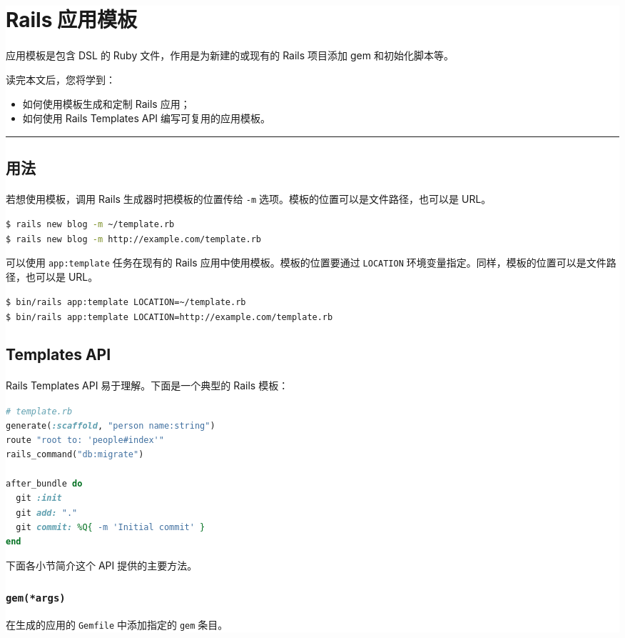 # Rails 应用模板

应用模板是包含 DSL 的 Ruby 文件，作用是为新建的或现有的 Rails 项目添加 gem 和初始化脚本等。

读完本文后，您将学到：

*   如何使用模板生成和定制 Rails 应用；
*   如何使用 Rails Templates API 编写可复用的应用模板。

-----------------------------------------------------------------------------

<a class="anchor" id="usage"></a>

## 用法

若想使用模板，调用 Rails 生成器时把模板的位置传给 `-m` 选项。模板的位置可以是文件路径，也可以是 URL。

```sh
$ rails new blog -m ~/template.rb
$ rails new blog -m http://example.com/template.rb
```

可以使用 `app:template` 任务在现有的 Rails 应用中使用模板。模板的位置要通过 `LOCATION` 环境变量指定。同样，模板的位置可以是文件路径，也可以是 URL。

```sh
$ bin/rails app:template LOCATION=~/template.rb
$ bin/rails app:template LOCATION=http://example.com/template.rb
```

<a class="anchor" id="template-api"></a>

## Templates API

Rails Templates API 易于理解。下面是一个典型的 Rails 模板：

```ruby
# template.rb
generate(:scaffold, "person name:string")
route "root to: 'people#index'"
rails_command("db:migrate")

after_bundle do
  git :init
  git add: "."
  git commit: %Q{ -m 'Initial commit' }
end
```

下面各小节简介这个 API 提供的主要方法。

<a class="anchor" id="gem-args"></a>

### `gem(*args)`

在生成的应用的 `Gemfile` 中添加指定的 `gem` 条目。
